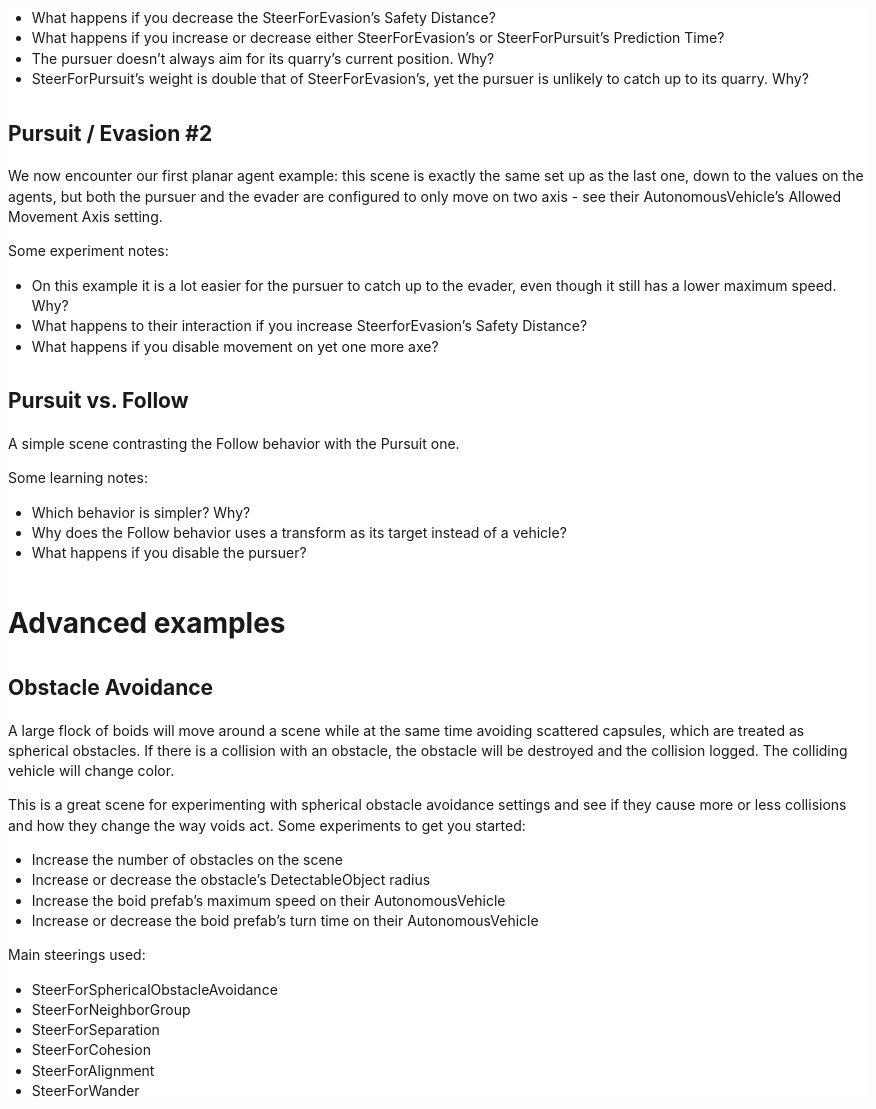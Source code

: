 * What happens if you decrease the SteerForEvasion’s Safety Distance?
* What happens if you increase or decrease either SteerForEvasion’s or SteerForPursuit’s Prediction Time?
* The pursuer doesn’t always aim for its quarry’s current position. Why?
* SteerForPursuit’s weight is double that of SteerForEvasion’s, yet the pursuer is unlikely to catch up to its quarry. Why?

## Pursuit / Evasion #2

We now encounter our first planar agent example: this scene is exactly the same set up as the last one, down to the values on the agents, but both the pursuer and the evader are configured to only move on two axis - see their AutonomousVehicle’s Allowed Movement Axis setting.

Some experiment notes:

* On this example it is a lot easier for the pursuer to catch up to the evader, even though it still has a lower maximum speed. Why?
* What happens to their interaction if you increase SteerforEvasion’s Safety Distance?
* What happens if you disable movement on yet one more axe?

## Pursuit vs. Follow

A simple scene contrasting the Follow behavior with the Pursuit one.

Some learning notes:

* Which behavior is simpler? Why?
* Why does the Follow behavior uses a transform as its target instead of a vehicle?
* What happens if you disable the pursuer?

# Advanced examples

## Obstacle Avoidance

A large flock of boids will move around a scene while at the same time avoiding scattered capsules, which are treated as spherical obstacles.  If there is a collision with an obstacle, the obstacle will be destroyed and the collision logged. The colliding vehicle will change color.

This is a great scene for experimenting with spherical obstacle avoidance settings and see if they cause more or less collisions and how they change the way voids act.  Some experiments to get you started:

* Increase the number of obstacles on the scene
* Increase or decrease the obstacle’s DetectableObject radius
* Increase the boid prefab’s maximum speed on their AutonomousVehicle
* Increase or decrease the boid prefab’s turn time on their AutonomousVehicle

Main steerings used:

- SteerForSphericalObstacleAvoidance
- SteerForNeighborGroup
- SteerForSeparation
- SteerForCohesion
- SteerForAlignment
- SteerForWander
